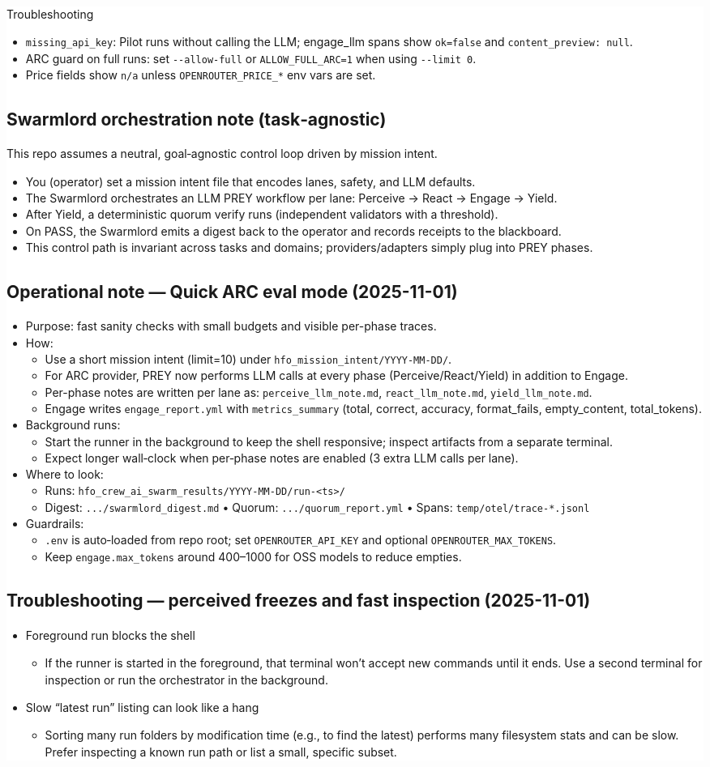 Troubleshooting
- `missing_api_key`: Pilot runs without calling the LLM; engage_llm spans show `ok=false` and `content_preview: null`.
- ARC guard on full runs: set `--allow-full` or `ALLOW_FULL_ARC=1` when using `--limit 0`.
- Price fields show `n/a` unless `OPENROUTER_PRICE_*` env vars are set.

## Swarmlord orchestration note (task‑agnostic)

This repo assumes a neutral, goal‑agnostic control loop driven by mission intent.

- You (operator) set a mission intent file that encodes lanes, safety, and LLM defaults.
- The Swarmlord orchestrates an LLM PREY workflow per lane: Perceive → React → Engage → Yield.
- After Yield, a deterministic quorum verify runs (independent validators with a threshold).
- On PASS, the Swarmlord emits a digest back to the operator and records receipts to the blackboard.
- This control path is invariant across tasks and domains; providers/adapters simply plug into PREY phases.

## Operational note — Quick ARC eval mode (2025-11-01)

- Purpose: fast sanity checks with small budgets and visible per-phase traces.
- How:
  - Use a short mission intent (limit=10) under `hfo_mission_intent/YYYY-MM-DD/`.
  - For ARC provider, PREY now performs LLM calls at every phase (Perceive/React/Yield) in addition to Engage.
  - Per-phase notes are written per lane as: `perceive_llm_note.md`, `react_llm_note.md`, `yield_llm_note.md`.
  - Engage writes `engage_report.yml` with `metrics_summary` (total, correct, accuracy, format_fails, empty_content, total_tokens).
- Background runs:
  - Start the runner in the background to keep the shell responsive; inspect artifacts from a separate terminal.
  - Expect longer wall‑clock when per‑phase notes are enabled (3 extra LLM calls per lane).
- Where to look:
  - Runs: `hfo_crew_ai_swarm_results/YYYY-MM-DD/run-<ts>/`
  - Digest: `.../swarmlord_digest.md` • Quorum: `.../quorum_report.yml` • Spans: `temp/otel/trace-*.jsonl`
- Guardrails:
  - `.env` is auto‑loaded from repo root; set `OPENROUTER_API_KEY` and optional `OPENROUTER_MAX_TOKENS`.
  - Keep `engage.max_tokens` around 400–1000 for OSS models to reduce empties.

## Troubleshooting — perceived freezes and fast inspection (2025-11-01)

- Foreground run blocks the shell
  - If the runner is started in the foreground, that terminal won’t accept new commands until it ends. Use a second terminal for inspection or run the orchestrator in the background.

- Slow “latest run” listing can look like a hang
  - Sorting many run folders by modification time (e.g., to find the latest) performs many filesystem stats and can be slow. Prefer inspecting a known run path or list a small, specific subset.
